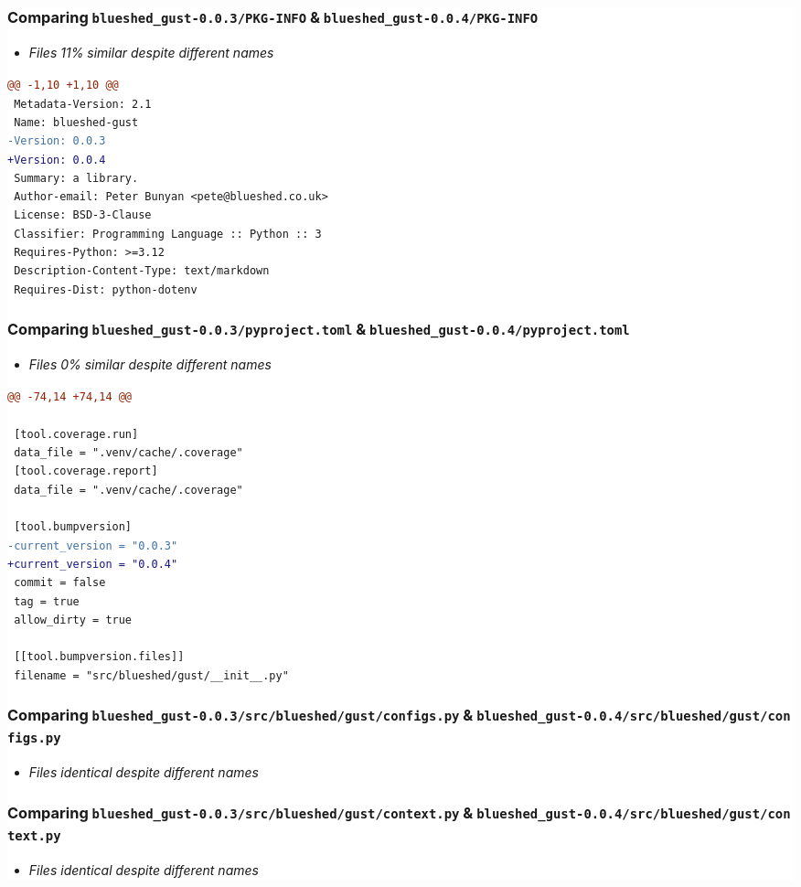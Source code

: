 ### Comparing `blueshed_gust-0.0.3/PKG-INFO` & `blueshed_gust-0.0.4/PKG-INFO`

 * *Files 11% similar despite different names*

```diff
@@ -1,10 +1,10 @@
 Metadata-Version: 2.1
 Name: blueshed-gust
-Version: 0.0.3
+Version: 0.0.4
 Summary: a library.
 Author-email: Peter Bunyan <pete@blueshed.co.uk>
 License: BSD-3-Clause
 Classifier: Programming Language :: Python :: 3
 Requires-Python: >=3.12
 Description-Content-Type: text/markdown
 Requires-Dist: python-dotenv
```

### Comparing `blueshed_gust-0.0.3/pyproject.toml` & `blueshed_gust-0.0.4/pyproject.toml`

 * *Files 0% similar despite different names*

```diff
@@ -74,14 +74,14 @@
 
 [tool.coverage.run]
 data_file = ".venv/cache/.coverage"
 [tool.coverage.report]
 data_file = ".venv/cache/.coverage"
 
 [tool.bumpversion]
-current_version = "0.0.3"
+current_version = "0.0.4"
 commit = false
 tag = true
 allow_dirty = true
 
 [[tool.bumpversion.files]]
 filename = "src/blueshed/gust/__init__.py"
```

### Comparing `blueshed_gust-0.0.3/src/blueshed/gust/configs.py` & `blueshed_gust-0.0.4/src/blueshed/gust/configs.py`

 * *Files identical despite different names*

### Comparing `blueshed_gust-0.0.3/src/blueshed/gust/context.py` & `blueshed_gust-0.0.4/src/blueshed/gust/context.py`

 * *Files identical despite different names*
